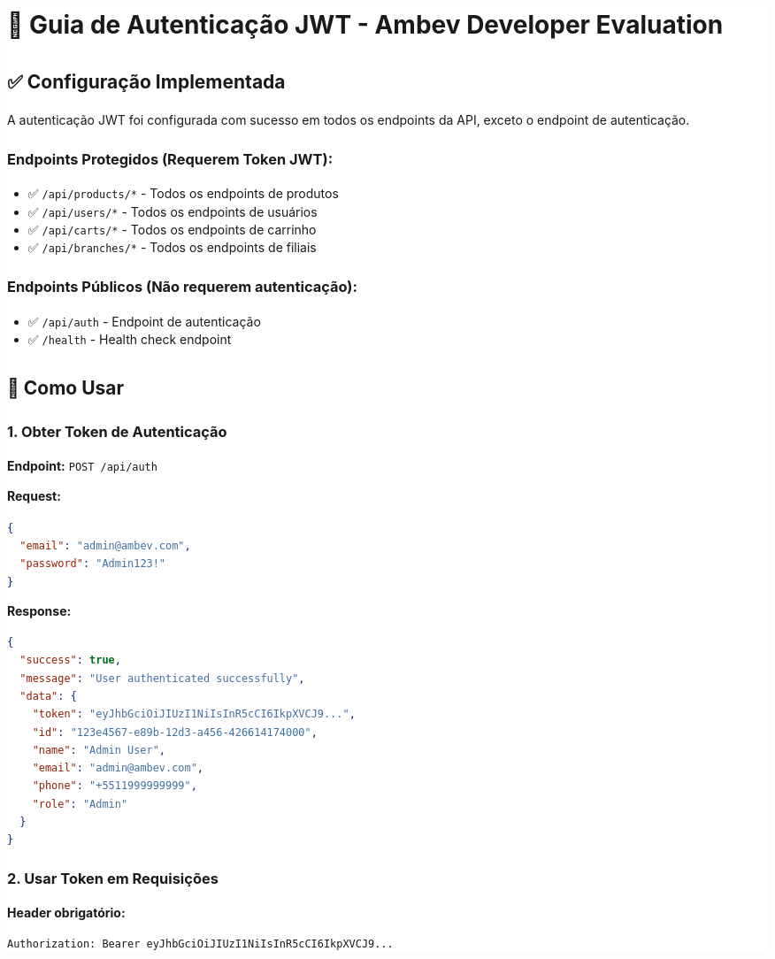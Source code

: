 # 🔐 Guia de Autenticação JWT - Ambev Developer Evaluation

## ✅ Configuração Implementada

A autenticação JWT foi configurada com sucesso em todos os endpoints da API, exceto o endpoint de autenticação.

### **Endpoints Protegidos (Requerem Token JWT):**
- ✅ `/api/products/*` - Todos os endpoints de produtos
- ✅ `/api/users/*` - Todos os endpoints de usuários  
- ✅ `/api/carts/*` - Todos os endpoints de carrinho
- ✅ `/api/branches/*` - Todos os endpoints de filiais

### **Endpoints Públicos (Não requerem autenticação):**
- ✅ `/api/auth` - Endpoint de autenticação
- ✅ `/health` - Health check endpoint

## 🚀 Como Usar

### **1. Obter Token de Autenticação**

**Endpoint:** `POST /api/auth`

**Request:**
```json
{
  "email": "admin@ambev.com",
  "password": "Admin123!"
}
```

**Response:**
```json
{
  "success": true,
  "message": "User authenticated successfully",
  "data": {
    "token": "eyJhbGciOiJIUzI1NiIsInR5cCI6IkpXVCJ9...",
    "id": "123e4567-e89b-12d3-a456-426614174000",
    "name": "Admin User",
    "email": "admin@ambev.com",
    "phone": "+5511999999999",
    "role": "Admin"
  }
}
```

### **2. Usar Token em Requisições**

**Header obrigatório:**
```
Authorization: Bearer eyJhbGciOiJIUzI1NiIsInR5cCI6IkpXVCJ9...
```
